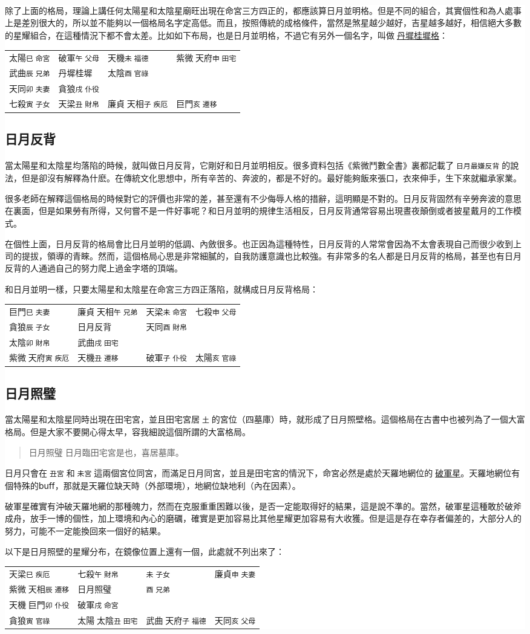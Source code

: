 除了上面的格局，理論上講任何太陽星和太陰星廟旺出現在命宮三方四正的，都應該算日月並明格。但是不同的組合，其實個性和為人處事上是差別很大的，所以並不能夠以一個格局名字定高低。而且，按照傳統的成格條件，當然是煞星越少越好，吉星越多越好，相信絕大多數的星耀組合，在這種情況下都不會太差。比如如下布局，也是日月並明格，不過它有另外一個名字，叫做 [丹墀桂墀格](#丹墀桂墀)：

|  |  |  |  |
| --- | --- | --- | --- |
| 太陽`巳` `命宮` | 破軍`午` `父母` | 天機`未` `福德` | 紫微 天府`申` `田宅` |
| 武曲`辰` `兄弟` | 丹墀桂墀 | 太陰`酉` `官祿` |  |
| 天同`卯` `夫妻` | 貪狼`戌` `仆役` |  |  |
| 七殺`寅` `子女` | 天梁`丑` `財帛` | 廉貞 天相`子` `疾厄` | 巨門`亥` `遷移` |


## 日月反背

當太陽星和太陰星均落陷的時候，就叫做日月反背，它剛好和日月並明相反。很多資料包括《紫微鬥數全書》裏都記載了 `日月最嫌反背` 的說法，但是卻沒有解釋為什麽。在傳統文化思想中，所有辛苦的、奔波的，都是不好的。最好能夠飯來張口，衣來伸手，生下來就繼承家業。

很多老師在解釋這個格局的時候對它的評價也非常的差，甚至還有不少侮辱人格的措辭，這明顯是不對的。日月反背固然有辛勞奔波的意思在裏面，但是如果勞有所得，又何嘗不是一件好事呢？和日月並明的規律生活相反，日月反背通常容易出現晝夜顛倒或者披星戴月的工作模式。

在個性上面，日月反背的格局會比日月並明的低調、內斂很多。也正因為這種特性，日月反背的人常常會因為不太會表現自己而很少收到上司的提拔，領導的青睞。然而，這個格局心思是非常細膩的，自我防護意識也比較強。有非常多的名人都是日月反背的格局，甚至也有日月反背的人通過自己的努力爬上過金字塔的頂端。

和日月並明一樣，只要太陽星和太陰星在命宮三方四正落陷，就構成日月反背格局：

|  |  |  |  |
| --- | --- | --- | --- |
| 巨門`巳` `夫妻` | 廉貞 天相`午` `兄弟` | 天梁`未` `命宮` | 七殺`申` `父母` |
| 貪狼`辰` `子女` | 日月反背 | 天同`酉` `財帛` |  |
| 太陰`卯` `財帛` | 武曲`戌` `田宅` |  |  |
| 紫微 天府`寅` `疾厄` | 天機`丑` `遷移` | 破軍`子` `仆役` | 太陽`亥` `官祿` |


## 日月照璧

當太陽星和太陰星同時出現在田宅宮，並且田宅宮居 `土` 的宮位（四墓庫）時，就形成了日月照壁格。這個格局在古書中也被列為了一個大富格局。但是大家不要開心得太早，容我細說這個所謂的大富格局。

> 日月照璧 日月臨田宅宮是也，喜居墓庫。

日月只會在 `丑宮` 和 `未宮` 這兩個宮位同宮，而滿足日月同宮，並且是田宅宮的情況下，命宮必然是處於天羅地網位的 [破軍星](./major-star.md#破軍星)。天羅地網位有個特殊的buff，那就是天羅位缺天時（外部環境），地網位缺地利（內在因素）。

破軍星確實有沖破天羅地網的那種魄力，然而在克服重重困難以後，是否一定能取得好的結果，這是說不準的。當然，破軍星這種敢於破斧成舟，放手一博的個性，加上環境和內心的磨礪，確實是更加容易比其他星耀更加容易有大收獲。但是這是存在幸存者偏差的，大部分人的努力，可能不一定能換回來一個好的結果。

以下是日月照壁的星耀分布，在鏡像位置上還有一個，此處就不列出來了：

|  |  |  |  |
| --- | --- | --- | --- |
| 天梁`巳` `疾厄` | 七殺`午` `財帛` | `未` `子女` | 廉貞`申` `夫妻` |
| 紫微 天相`辰` `遷移` | 日月照璧 | `酉` `兄弟` |  |
| 天機 巨門`卯` `仆役` | 破軍`戌` `命宮` |  |  |
| 貪狼`寅` `官祿` | 太陽 太陰`丑` `田宅` | 武曲 天府`子` `福德` | 天同`亥` `父母` |
